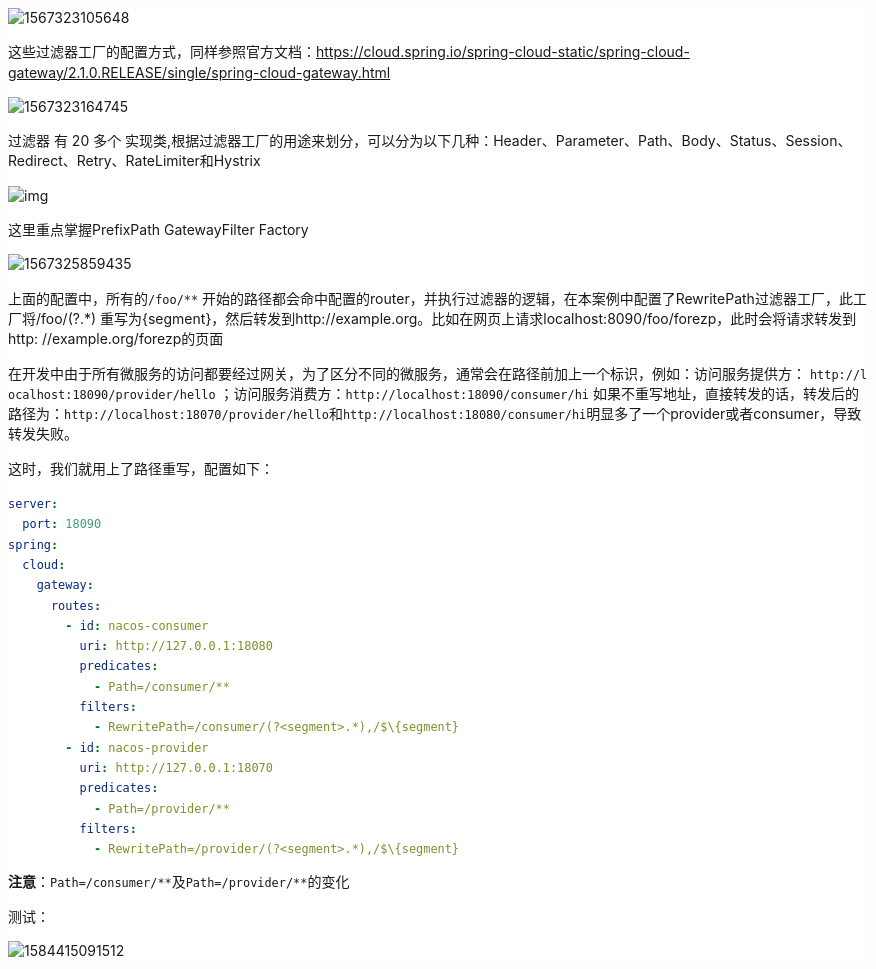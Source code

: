 ![1567323105648](assets/1567323105648.png)

这些过滤器工厂的配置方式，同样参照官方文档：https://cloud.spring.io/spring-cloud-static/spring-cloud-gateway/2.1.0.RELEASE/single/spring-cloud-gateway.html

![1567323164745](assets/1567323164745.png)

过滤器 有 20 多个
实现类,根据过滤器工厂的用途来划分，可以分为以下几种：Header、Parameter、Path、Body、Status、Session、Redirect、Retry、RateLimiter和Hystrix

![img](assets/20181202154250869.png)

这里重点掌握PrefixPath GatewayFilter Factory

![1567325859435](assets/1567325859435.png)

上面的配置中，所有的`/foo/**`
开始的路径都会命中配置的router，并执行过滤器的逻辑，在本案例中配置了RewritePath过滤器工厂，此工厂将/foo/(?.*)
重写为{segment}，然后转发到http://example.org。比如在网页上请求localhost:8090/foo/forezp，此时会将请求转发到http:
//example.org/forezp的页面

​ 在开发中由于所有微服务的访问都要经过网关，为了区分不同的微服务，通常会在路径前加上一个标识，例如：访问服务提供方：
`http://localhost:18090/provider/hello` ；访问服务消费方：`http://localhost:18090/consumer/hi`
如果不重写地址，直接转发的话，转发后的路径为：`http://localhost:18070/provider/hello`和`http://localhost:18080/consumer/hi`明显多了一个provider或者consumer，导致转发失败。

这时，我们就用上了路径重写，配置如下：

```yaml
server:
  port: 18090
spring:
  cloud:
    gateway:
      routes:
        - id: nacos-consumer
          uri: http://127.0.0.1:18080
          predicates:
            - Path=/consumer/**
          filters:
            - RewritePath=/consumer/(?<segment>.*),/$\{segment}
        - id: nacos-provider
          uri: http://127.0.0.1:18070
          predicates:
            - Path=/provider/**
          filters:
            - RewritePath=/provider/(?<segment>.*),/$\{segment}
```

**注意**：`Path=/consumer/**`及`Path=/provider/**`的变化

测试：

![1584415091512](assets/1584415091512.png)
